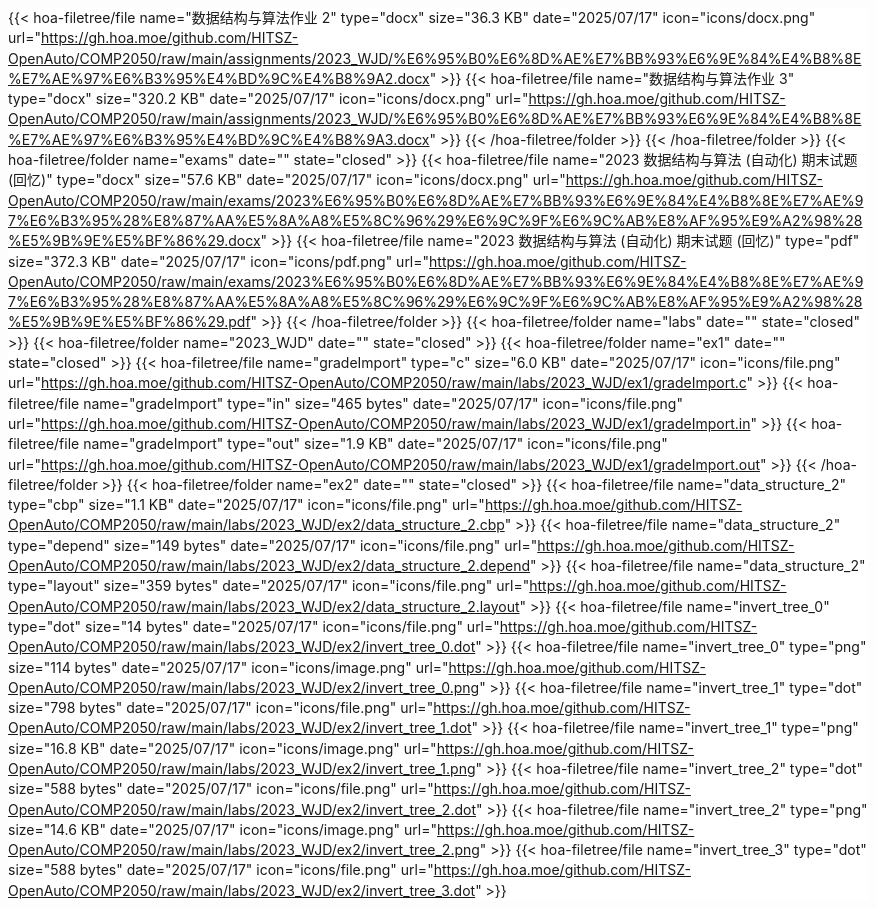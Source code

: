 {{< hoa-filetree/file name="数据结构与算法作业 2" type="docx" size="36.3 KB" date="2025/07/17" icon="icons/docx.png" url="https://gh.hoa.moe/github.com/HITSZ-OpenAuto/COMP2050/raw/main/assignments/2023_WJD/%E6%95%B0%E6%8D%AE%E7%BB%93%E6%9E%84%E4%B8%8E%E7%AE%97%E6%B3%95%E4%BD%9C%E4%B8%9A2.docx" >}}
{{< hoa-filetree/file name="数据结构与算法作业 3" type="docx" size="320.2 KB" date="2025/07/17" icon="icons/docx.png" url="https://gh.hoa.moe/github.com/HITSZ-OpenAuto/COMP2050/raw/main/assignments/2023_WJD/%E6%95%B0%E6%8D%AE%E7%BB%93%E6%9E%84%E4%B8%8E%E7%AE%97%E6%B3%95%E4%BD%9C%E4%B8%9A3.docx" >}}
{{< /hoa-filetree/folder >}}
{{< /hoa-filetree/folder >}}
{{< hoa-filetree/folder name="exams" date="" state="closed" >}}
{{< hoa-filetree/file name="2023 数据结构与算法 (自动化) 期末试题 (回忆)" type="docx" size="57.6 KB" date="2025/07/17" icon="icons/docx.png" url="https://gh.hoa.moe/github.com/HITSZ-OpenAuto/COMP2050/raw/main/exams/2023%E6%95%B0%E6%8D%AE%E7%BB%93%E6%9E%84%E4%B8%8E%E7%AE%97%E6%B3%95%28%E8%87%AA%E5%8A%A8%E5%8C%96%29%E6%9C%9F%E6%9C%AB%E8%AF%95%E9%A2%98%28%E5%9B%9E%E5%BF%86%29.docx" >}}
{{< hoa-filetree/file name="2023 数据结构与算法 (自动化) 期末试题 (回忆)" type="pdf" size="372.3 KB" date="2025/07/17" icon="icons/pdf.png" url="https://gh.hoa.moe/github.com/HITSZ-OpenAuto/COMP2050/raw/main/exams/2023%E6%95%B0%E6%8D%AE%E7%BB%93%E6%9E%84%E4%B8%8E%E7%AE%97%E6%B3%95%28%E8%87%AA%E5%8A%A8%E5%8C%96%29%E6%9C%9F%E6%9C%AB%E8%AF%95%E9%A2%98%28%E5%9B%9E%E5%BF%86%29.pdf" >}}
{{< /hoa-filetree/folder >}}
{{< hoa-filetree/folder name="labs" date="" state="closed" >}}
{{< hoa-filetree/folder name="2023_WJD" date="" state="closed" >}}
{{< hoa-filetree/folder name="ex1" date="" state="closed" >}}
{{< hoa-filetree/file name="gradeImport" type="c" size="6.0 KB" date="2025/07/17" icon="icons/file.png" url="https://gh.hoa.moe/github.com/HITSZ-OpenAuto/COMP2050/raw/main/labs/2023_WJD/ex1/gradeImport.c" >}}
{{< hoa-filetree/file name="gradeImport" type="in" size="465 bytes" date="2025/07/17" icon="icons/file.png" url="https://gh.hoa.moe/github.com/HITSZ-OpenAuto/COMP2050/raw/main/labs/2023_WJD/ex1/gradeImport.in" >}}
{{< hoa-filetree/file name="gradeImport" type="out" size="1.9 KB" date="2025/07/17" icon="icons/file.png" url="https://gh.hoa.moe/github.com/HITSZ-OpenAuto/COMP2050/raw/main/labs/2023_WJD/ex1/gradeImport.out" >}}
{{< /hoa-filetree/folder >}}
{{< hoa-filetree/folder name="ex2" date="" state="closed" >}}
{{< hoa-filetree/file name="data_structure_2" type="cbp" size="1.1 KB" date="2025/07/17" icon="icons/file.png" url="https://gh.hoa.moe/github.com/HITSZ-OpenAuto/COMP2050/raw/main/labs/2023_WJD/ex2/data_structure_2.cbp" >}}
{{< hoa-filetree/file name="data_structure_2" type="depend" size="149 bytes" date="2025/07/17" icon="icons/file.png" url="https://gh.hoa.moe/github.com/HITSZ-OpenAuto/COMP2050/raw/main/labs/2023_WJD/ex2/data_structure_2.depend" >}}
{{< hoa-filetree/file name="data_structure_2" type="layout" size="359 bytes" date="2025/07/17" icon="icons/file.png" url="https://gh.hoa.moe/github.com/HITSZ-OpenAuto/COMP2050/raw/main/labs/2023_WJD/ex2/data_structure_2.layout" >}}
{{< hoa-filetree/file name="invert_tree_0" type="dot" size="14 bytes" date="2025/07/17" icon="icons/file.png" url="https://gh.hoa.moe/github.com/HITSZ-OpenAuto/COMP2050/raw/main/labs/2023_WJD/ex2/invert_tree_0.dot" >}}
{{< hoa-filetree/file name="invert_tree_0" type="png" size="114 bytes" date="2025/07/17" icon="icons/image.png" url="https://gh.hoa.moe/github.com/HITSZ-OpenAuto/COMP2050/raw/main/labs/2023_WJD/ex2/invert_tree_0.png" >}}
{{< hoa-filetree/file name="invert_tree_1" type="dot" size="798 bytes" date="2025/07/17" icon="icons/file.png" url="https://gh.hoa.moe/github.com/HITSZ-OpenAuto/COMP2050/raw/main/labs/2023_WJD/ex2/invert_tree_1.dot" >}}
{{< hoa-filetree/file name="invert_tree_1" type="png" size="16.8 KB" date="2025/07/17" icon="icons/image.png" url="https://gh.hoa.moe/github.com/HITSZ-OpenAuto/COMP2050/raw/main/labs/2023_WJD/ex2/invert_tree_1.png" >}}
{{< hoa-filetree/file name="invert_tree_2" type="dot" size="588 bytes" date="2025/07/17" icon="icons/file.png" url="https://gh.hoa.moe/github.com/HITSZ-OpenAuto/COMP2050/raw/main/labs/2023_WJD/ex2/invert_tree_2.dot" >}}
{{< hoa-filetree/file name="invert_tree_2" type="png" size="14.6 KB" date="2025/07/17" icon="icons/image.png" url="https://gh.hoa.moe/github.com/HITSZ-OpenAuto/COMP2050/raw/main/labs/2023_WJD/ex2/invert_tree_2.png" >}}
{{< hoa-filetree/file name="invert_tree_3" type="dot" size="588 bytes" date="2025/07/17" icon="icons/file.png" url="https://gh.hoa.moe/github.com/HITSZ-OpenAuto/COMP2050/raw/main/labs/2023_WJD/ex2/invert_tree_3.dot" >}}